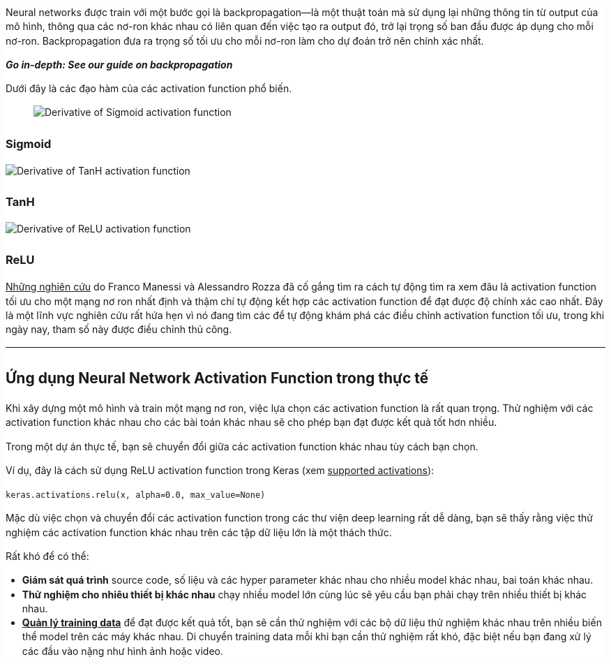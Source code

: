 Neural networks được train với một bước gọi là backpropagation—là một thuật toán mà sử dụng lại những thông tin từ output của mô hình, thông qua các nơ-ron khác nhau có liên quan đến việc tạo ra output đó, trở lại trọng số ban đầu được áp dụng cho mỗi nơ-ron. Backpropagation đưa ra trọng số tối ưu cho mỗi nơ-ron làm cho dự đoán trở nên chính xác nhất.

**_Go in-depth: See our guide on backpropagation_**

Dưới đây là các đạo hàm của các activation function phổ biến.<figure class="wp-block-image">

![Derivative of Sigmoid activation function][10]</figure> 

### Sigmoid<figure class="wp-block-image">

![Derivative of TanH activation function][11]</figure> 

### TanH<figure class="wp-block-image">

![Derivative of ReLU activation function][12]</figure> 

### ReLU

[Những nghiên cứu][13]&nbsp;do Franco Manessi và Alessandro Rozza đã cố gắng tìm ra cách tự động tìm ra xem đâu là activation function tối ưu cho một mạng nơ ron nhất định và thậm chí tự động kết hợp các activation function để đạt được độ chính xác cao nhất. Đây là một lĩnh vực nghiên cứu rất hứa hẹn vì nó đang tìm các để tự động khám phá các điều chỉnh activation function tối ưu, trong khi ngày nay, tham số này được điều chỉnh thủ công.

<hr class="wp-block-separator" />

## Ứng dụng Neural Network Activation Function trong thực tế

Khi xây dựng một mô hình và train một mạng nơ ron, việc lựa chọn các activation function là rất quan trọng. Thử nghiệm với các activation function khác nhau cho các bài toán khác nhau sẽ cho phép bạn đạt được kết quả tốt hơn nhiều.

Trong một dự án thực tế, bạn sẽ chuyển đổi giữa các activation function khác nhau tùy cách bạn chọn.

Ví dụ, đây là cách sử dụng ReLU activation function trong Keras (xem&nbsp;[supported activations][14]):

`keras.activations.relu(x, alpha=0.0, max_value=None)`

Mặc dù việc chọn và chuyển đổi các activation function trong các thư viện deep learning rất dễ dàng, bạn sẽ thấy rằng việc thử nghiệm các activation function khác nhau trên các tập dữ liệu lớn là một thách thức.

Rất khó để có thể:

  * **Giám sát quá trình**&nbsp;source code, số liệu và các hyper parameter khác nhau cho nhiều model khác nhau, bai toán khác nhau.
  * **Thử nghiệm cho nhiêu thiết bị khác nhau**&nbsp;chạy nhiều model lớn cùng lúc sẽ yêu cầu bạn phải chạy trên nhiều thiết bị khác nhau.
  * [**Quản lý training data**][15]&nbsp;để đạt được kết quả tốt, bạn sẽ cần thử nghiệm với các bộ dữ liệu thử nghiệm khác nhau trên nhiều biến thể model trên các máy khác nhau. Di chuyển training data mỗi khi bạn cần thử nghiệm rất khó, đặc biệt nếu bạn đang xử lý các đầu vào nặng như hình ảnh hoặc video.


 [1]: https://luublog97.cf/neural-network-and-activation-function/
 [2]: https://missinglink.ai/wp-content/uploads/2018/11/sigmoidlogisticgraph.png
 [3]: https://missinglink.ai/wp-content/uploads/2018/11/tanhhyperbolic.png
 [4]: https://missinglink.ai/wp-content/uploads/2018/11/relu.png
 [5]: https://missinglink.ai/wp-content/uploads/2018/11/leakyrelu.png
 [6]: https://missinglink.ai/wp-content/uploads/2018/11/parametricrelu-1.png
 [7]: https://missinglink.ai/wp-content/uploads/2018/11/softmax.png
 [8]: https://missinglink.ai/wp-content/uploads/2018/11/swish.png
 [9]: https://arxiv.org/abs/1710.05941v1
 [10]: https://missinglink.ai/wp-content/uploads/2018/11/deriv-sigmoid.png
 [11]: https://missinglink.ai/wp-content/uploads/2018/11/deriv-tanh.png
 [12]: https://missinglink.ai/wp-content/uploads/2018/11/deriv-relu.png
 [13]: https://arxiv.org/pdf/1801.09403.pdf
 [14]: https://keras.io/activations/
 [15]: https://missinglink.ai/features#data-management